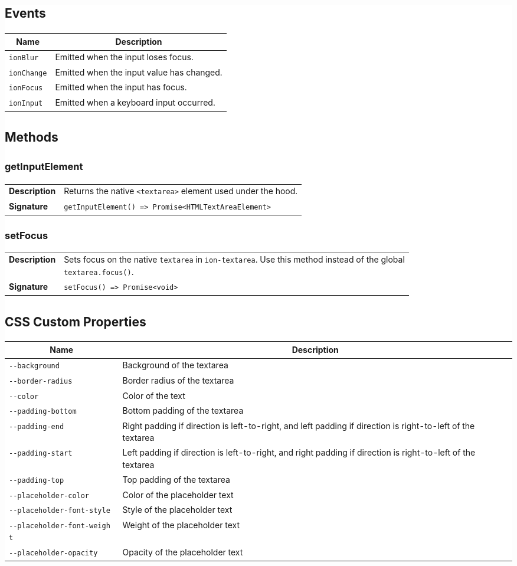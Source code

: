 

## Events

| Name | Description |
| --- | --- |
| `ionBlur` | Emitted when the input loses focus. |
| `ionChange` | Emitted when the input value has changed. |
| `ionFocus` | Emitted when the input has focus. |
| `ionInput` | Emitted when a keyboard input occurred. |


## Methods


### getInputElement

| | |
| --- | --- |
| **Description** | Returns the native `<textarea>` element used under the hood. |
| **Signature** | `getInputElement() => Promise<HTMLTextAreaElement>` |


### setFocus

| | |
| --- | --- |
| **Description** | Sets focus on the native `textarea` in `ion-textarea`. Use this method instead of the global<br />`textarea.focus()`. |
| **Signature** | `setFocus() => Promise<void>` |



## CSS Custom Properties

| Name | Description |
| --- | --- |
| `--background` | Background of the textarea |
| `--border-radius` | Border radius of the textarea |
| `--color` | Color of the text |
| `--padding-bottom` | Bottom padding of the textarea |
| `--padding-end` | Right padding if direction is left-to-right, and left padding if direction is right-to-left of the textarea |
| `--padding-start` | Left padding if direction is left-to-right, and right padding if direction is right-to-left of the textarea |
| `--padding-top` | Top padding of the textarea |
| `--placeholder-color` | Color of the placeholder text |
| `--placeholder-font-style` | Style of the placeholder text |
| `--placeholder-font-weight` | Weight of the placeholder text |
| `--placeholder-opacity` | Opacity of the placeholder text |

